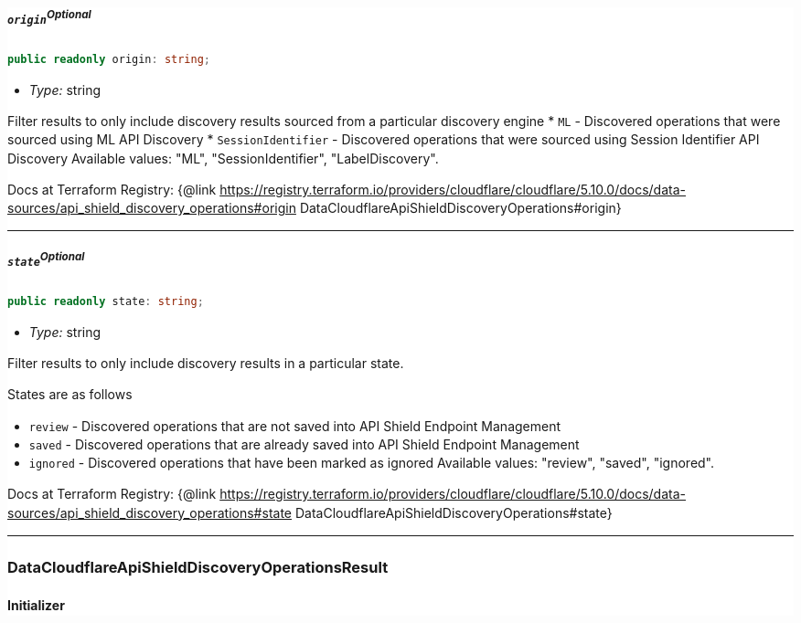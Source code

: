 
##### `origin`<sup>Optional</sup> <a name="origin" id="@cdktf/provider-cloudflare.dataCloudflareApiShieldDiscoveryOperations.DataCloudflareApiShieldDiscoveryOperationsConfig.property.origin"></a>

```typescript
public readonly origin: string;
```

- *Type:* string

Filter results to only include discovery results sourced from a particular discovery engine   * `ML` - Discovered operations that were sourced using ML API Discovery   * `SessionIdentifier` - Discovered operations that were sourced using Session Identifier API Discovery Available values: "ML", "SessionIdentifier", "LabelDiscovery".

Docs at Terraform Registry: {@link https://registry.terraform.io/providers/cloudflare/cloudflare/5.10.0/docs/data-sources/api_shield_discovery_operations#origin DataCloudflareApiShieldDiscoveryOperations#origin}

---

##### `state`<sup>Optional</sup> <a name="state" id="@cdktf/provider-cloudflare.dataCloudflareApiShieldDiscoveryOperations.DataCloudflareApiShieldDiscoveryOperationsConfig.property.state"></a>

```typescript
public readonly state: string;
```

- *Type:* string

Filter results to only include discovery results in a particular state.

States are as follows
  * `review` - Discovered operations that are not saved into API Shield Endpoint Management
  * `saved` - Discovered operations that are already saved into API Shield Endpoint Management
  * `ignored` - Discovered operations that have been marked as ignored
Available values: "review", "saved", "ignored".

Docs at Terraform Registry: {@link https://registry.terraform.io/providers/cloudflare/cloudflare/5.10.0/docs/data-sources/api_shield_discovery_operations#state DataCloudflareApiShieldDiscoveryOperations#state}

---

### DataCloudflareApiShieldDiscoveryOperationsResult <a name="DataCloudflareApiShieldDiscoveryOperationsResult" id="@cdktf/provider-cloudflare.dataCloudflareApiShieldDiscoveryOperations.DataCloudflareApiShieldDiscoveryOperationsResult"></a>

#### Initializer <a name="Initializer" id="@cdktf/provider-cloudflare.dataCloudflareApiShieldDiscoveryOperations.DataCloudflareApiShieldDiscoveryOperationsResult.Initializer"></a>
